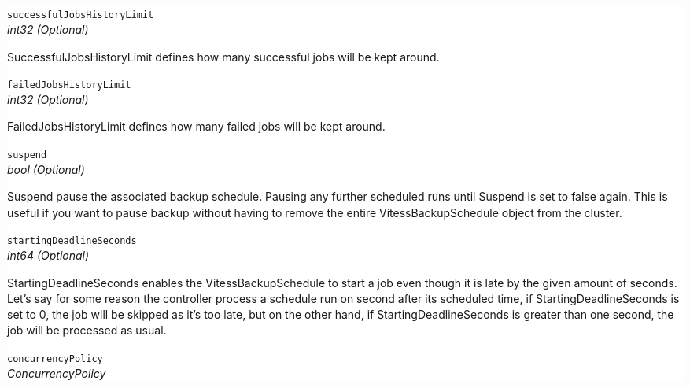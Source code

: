 </tr>
<tr>
<td>
<code>successfulJobsHistoryLimit</code><br>
<em>
int32
</em>
</td>
<td>
<em>(Optional)</em>
<p>SuccessfulJobsHistoryLimit defines how many successful jobs will be kept around.</p>
</td>
</tr>
<tr>
<td>
<code>failedJobsHistoryLimit</code><br>
<em>
int32
</em>
</td>
<td>
<em>(Optional)</em>
<p>FailedJobsHistoryLimit defines how many failed jobs will be kept around.</p>
</td>
</tr>
<tr>
<td>
<code>suspend</code><br>
<em>
bool
</em>
</td>
<td>
<em>(Optional)</em>
<p>Suspend pause the associated backup schedule. Pausing any further scheduled
runs until Suspend is set to false again. This is useful if you want to pause backup without
having to remove the entire VitessBackupSchedule object from the cluster.</p>
</td>
</tr>
<tr>
<td>
<code>startingDeadlineSeconds</code><br>
<em>
int64
</em>
</td>
<td>
<em>(Optional)</em>
<p>StartingDeadlineSeconds enables the VitessBackupSchedule to start a job even though it is late by
the given amount of seconds. Let&rsquo;s say for some reason the controller process a schedule run on
second after its scheduled time, if StartingDeadlineSeconds is set to 0, the job will be skipped
as it&rsquo;s too late, but on the other hand, if StartingDeadlineSeconds is greater than one second,
the job will be processed as usual.</p>
</td>
</tr>
<tr>
<td>
<code>concurrencyPolicy</code><br>
<em>
<a href="#planetscale.com/v2.ConcurrencyPolicy">
ConcurrencyPolicy
